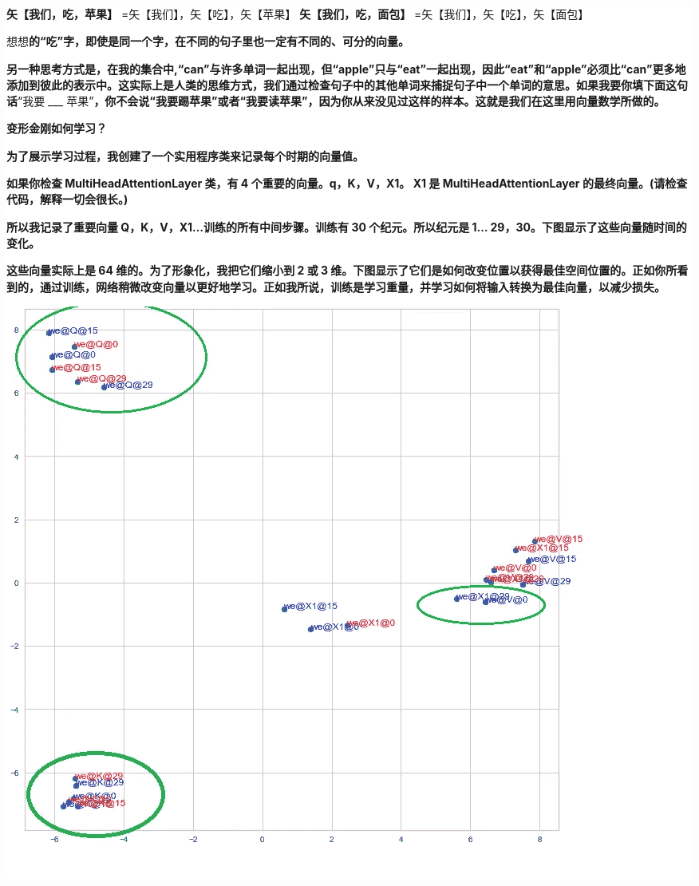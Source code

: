 **矢【我们，吃，苹果】** =矢【我们】，矢【吃】，矢【苹果】
**矢【我们，吃，面包】** =矢【我们】，矢【吃】，矢【面包】

想想**的“吃”字，即使是同一个字，在不同的句子里也一定有不同的、可分的向量。**

**另一种思考方式是，在我的集合中,“can”与许多单词一起出现，但“apple”只与“eat”一起出现，因此“eat”和“apple”必须比“can”更多地添加到彼此的表示中。这实际上是人类的思维方式，我们通过检查句子中的其他单词来捕捉句子中一个单词的意思。如果我要你填下面这句话**“我要 ___ 苹果”**，你不会说“我要踢苹果”或者“我要读苹果”，因为你从来没见过这样的样本。这就是我们在这里用向量数学所做的。**

****变形金刚如何学习？****

**为了展示学习过程，我创建了一个实用程序类来记录每个时期的向量值。**

**如果你检查 MultiHeadAttentionLayer 类，有 4 个重要的向量。q，K，V，X1。
X1 是 MultiHeadAttentionLayer 的最终向量。(请检查代码，解释一切会很长。)**

**所以我记录了重要向量 Q，K，V，X1…训练的所有中间步骤。训练有 30 个纪元。所以纪元是 1… 29，30。下图显示了这些向量随时间的变化。**

**这些向量实际上是 64 维的。为了形象化，我把它们缩小到 2 或 3 维。下图显示了它们是如何改变位置以获得最佳空间位置的。正如你所看到的，通过训练，网络稍微改变向量以更好地学习。正如我所说，训练是学习重量，并学习如何将输入转换为最佳向量，以减少损失。**

**![](img/8978cf0ad63c582d74c103c71a1014fe.png)**
